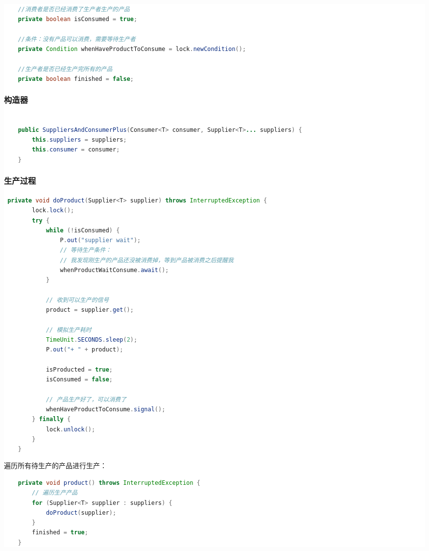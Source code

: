 ```java
    //消费者是否已经消费了生产者生产的产品
    private boolean isConsumed = true;

    //条件：没有产品可以消费，需要等待生产者
    private Condition whenHaveProductToConsume = lock.newCondition();

    //生产者是否已经生产完所有的产品
    private boolean finished = false;

```

### 构造器
```java

    public SuppliersAndConsumerPlus(Consumer<T> consumer, Supplier<T>... suppliers) {
        this.suppliers = suppliers;
        this.consumer = consumer;
    }
```

### 生产过程
```java
 private void doProduct(Supplier<T> supplier) throws InterruptedException {
        lock.lock();
        try {
            while (!isConsumed) {
                P.out("supplier wait");
                // 等待生产条件：
                // 我发现刚生产的产品还没被消费掉，等到产品被消费之后提醒我
                whenProductWaitConsume.await();
            }

            // 收到可以生产的信号
            product = supplier.get();

            // 模拟生产耗时
            TimeUnit.SECONDS.sleep(2);
            P.out("+ " + product);

            isProducted = true;
            isConsumed = false;

            // 产品生产好了，可以消费了
            whenHaveProductToConsume.signal();
        } finally {
            lock.unlock();
        }
    }
```
遍历所有待生产的产品进行生产：
```java
    private void product() throws InterruptedException {
        // 遍历生产产品
        for (Supplier<T> supplier : suppliers) {
            doProduct(supplier);
        }
        finished = true;
    }
```
